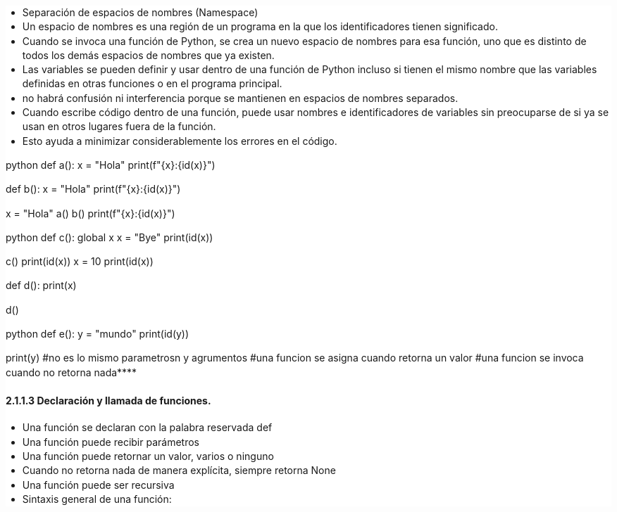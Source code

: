
* Separación de espacios de nombres (Namespace)
* Un espacio de nombres es una región de un programa en la que los identificadores tienen significado.
* Cuando se invoca una función de Python, se crea un nuevo espacio de nombres para esa función, uno que es distinto de todos los demás espacios de nombres que ya existen.
* Las variables se pueden definir y usar dentro de una función de Python incluso si tienen el mismo nombre que las variables definidas en otras funciones o en el programa principal. 
* no habrá confusión ni interferencia porque se mantienen en espacios de nombres separados.
* Cuando escribe código dentro de una función, puede usar nombres e identificadores de variables sin preocuparse de si ya se usan en otros lugares fuera de la función.
* Esto ayuda a minimizar considerablemente los errores en el código.

python
def a():
    x = "Hola"
    print(f"{x}:{id(x)}")

def b():
    x = "Hola"
    print(f"{x}:{id(x)}")

x = "Hola"
a()
b()
print(f"{x}:{id(x)}")


python
def c():
    global x
    x = "Bye"
    print(id(x))

c()
print(id(x))
x = 10
print(id(x))

def d():
    print(x)

d()


python
def e():
    y = "mundo"
    print(id(y))

print(y) #no es lo mismo parametrosn y agrumentos
#una funcion se asigna cuando retorna un valor
#una funcion se invoca cuando no retorna nada****

#### 2.1.1.3 Declaración y llamada de funciones.

* Una función se declaran con la palabra reservada def
* Una función puede recibir parámetros
* Una función puede retornar un valor, varios o ninguno
* Cuando no retorna nada de manera explícita, siempre retorna None
* Una función puede ser recursiva
* Sintaxis general de una función:
